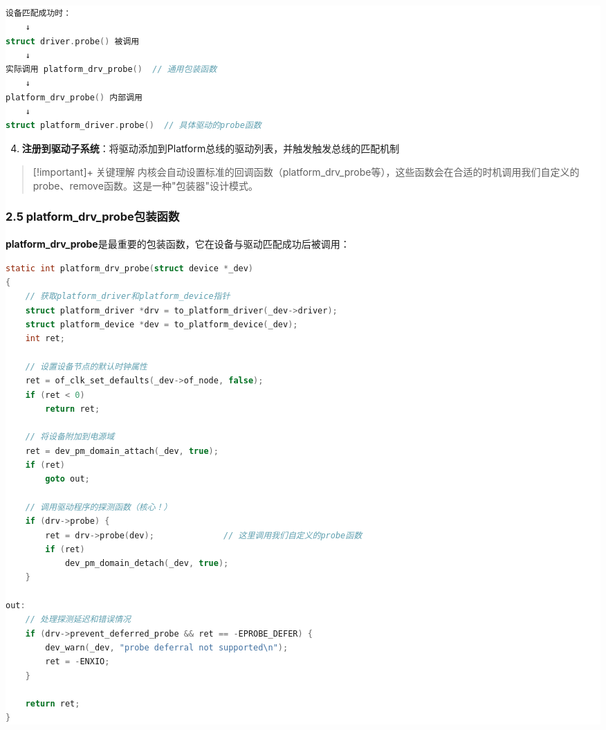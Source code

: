 ```c
设备匹配成功时：
    ↓
struct driver.probe() 被调用
    ↓
实际调用 platform_drv_probe()  // 通用包装函数
    ↓
platform_drv_probe() 内部调用
    ↓
struct platform_driver.probe()  // 具体驱动的probe函数
```
4. **注册到驱动子系统**：将驱动添加到Platform总线的驱动列表，并触发触发总线的匹配机制

> [!important]+ 关键理解 
> 内核会自动设置标准的回调函数（platform_drv_probe等），这些函数会在合适的时机调用我们自定义的probe、remove函数。这是一种"包装器"设计模式。

### 2.5 platform_drv_probe包装函数

**platform_drv_probe**是最重要的包装函数，它在设备与驱动匹配成功后被调用：
```c
static int platform_drv_probe(struct device *_dev)
{ 
    // 获取platform_driver和platform_device指针
    struct platform_driver *drv = to_platform_driver(_dev->driver);
    struct platform_device *dev = to_platform_device(_dev);
    int ret;
    
    // 设置设备节点的默认时钟属性
    ret = of_clk_set_defaults(_dev->of_node, false);
    if (ret < 0)
        return ret;
    
    // 将设备附加到电源域
    ret = dev_pm_domain_attach(_dev, true);
    if (ret)
        goto out;
    
    // 调用驱动程序的探测函数（核心！）
    if (drv->probe) {
        ret = drv->probe(dev);              // 这里调用我们自定义的probe函数
        if (ret)
            dev_pm_domain_detach(_dev, true);
    } 
    
out:
    // 处理探测延迟和错误情况
    if (drv->prevent_deferred_probe && ret == -EPROBE_DEFER) {
        dev_warn(_dev, "probe deferral not supported\n");
        ret = -ENXIO;
    } 
    
    return ret;
}
```
